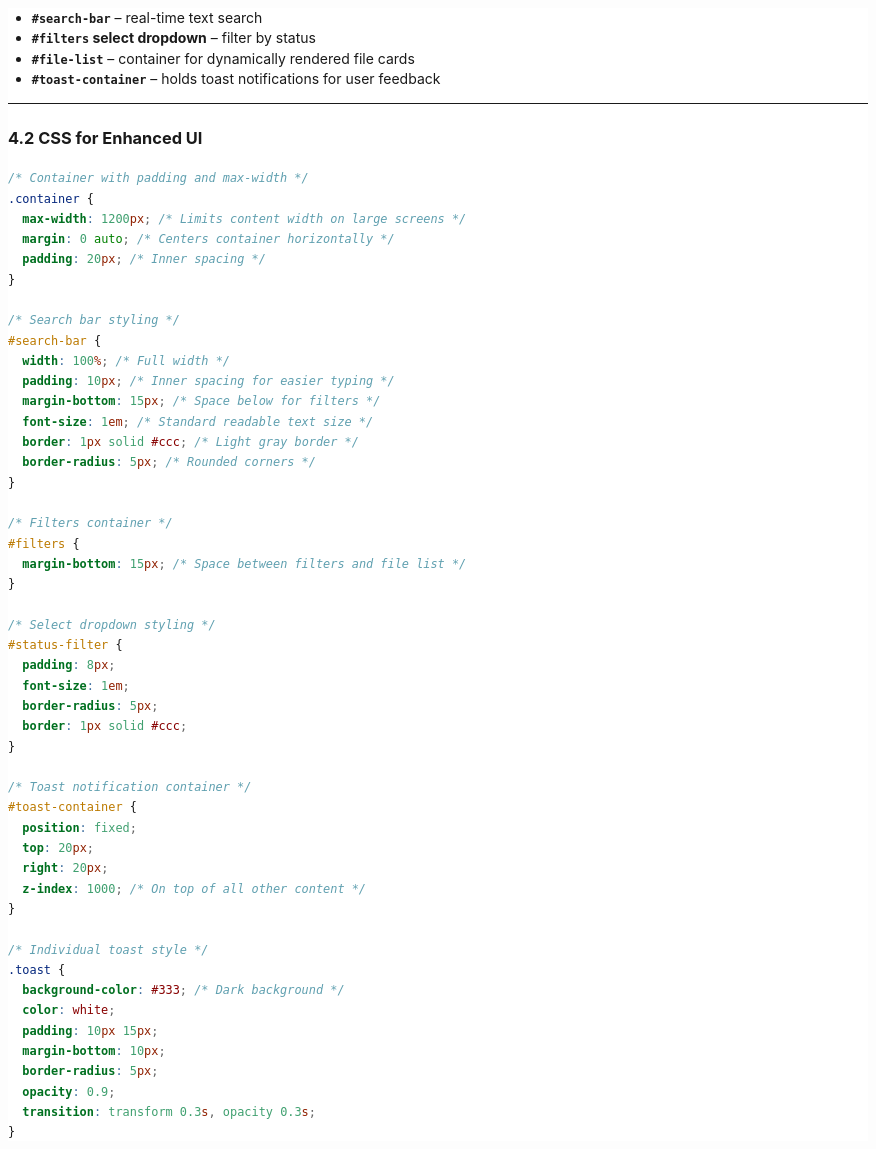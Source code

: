 - **`#search-bar`** – real-time text search
- **`#filters` select dropdown** – filter by status
- **`#file-list`** – container for dynamically rendered file cards
- **`#toast-container`** – holds toast notifications for user feedback

---

### 4.2 CSS for Enhanced UI

```css
/* Container with padding and max-width */
.container {
  max-width: 1200px; /* Limits content width on large screens */
  margin: 0 auto; /* Centers container horizontally */
  padding: 20px; /* Inner spacing */
}

/* Search bar styling */
#search-bar {
  width: 100%; /* Full width */
  padding: 10px; /* Inner spacing for easier typing */
  margin-bottom: 15px; /* Space below for filters */
  font-size: 1em; /* Standard readable text size */
  border: 1px solid #ccc; /* Light gray border */
  border-radius: 5px; /* Rounded corners */
}

/* Filters container */
#filters {
  margin-bottom: 15px; /* Space between filters and file list */
}

/* Select dropdown styling */
#status-filter {
  padding: 8px;
  font-size: 1em;
  border-radius: 5px;
  border: 1px solid #ccc;
}

/* Toast notification container */
#toast-container {
  position: fixed;
  top: 20px;
  right: 20px;
  z-index: 1000; /* On top of all other content */
}

/* Individual toast style */
.toast {
  background-color: #333; /* Dark background */
  color: white;
  padding: 10px 15px;
  margin-bottom: 10px;
  border-radius: 5px;
  opacity: 0.9;
  transition: transform 0.3s, opacity 0.3s;
}
```
